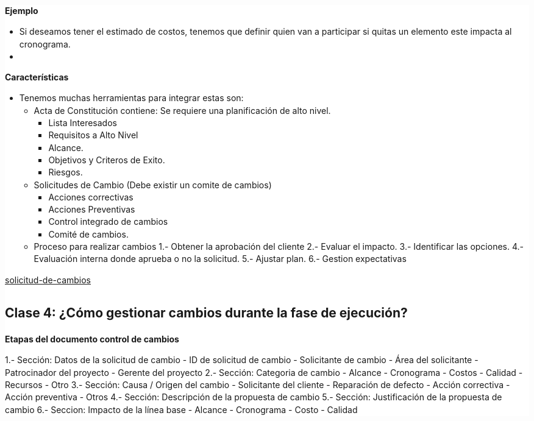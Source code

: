 **Ejemplo**
- Si deseamos tener el estimado de costos, tenemos que definir quien van  a participar si quitas un elemento este impacta al cronograma. 
- 

**Características**
- Tenemos muchas herramientas para integrar estas son: 
	- Acta de Constitución contiene: Se requiere una planificación de alto nivel. 
		- Lista Interesados
		- Requisitos a Alto Nivel
		- Alcance.
		- Objetivos y Criteros de Exito.
		- Riesgos.
	- Solicitudes de Cambio (Debe existir un comite de cambios)
		- Acciones correctivas
		- Acciones Preventivas
		- Control integrado de cambios
		- Comité de cambios.
	- Proceso para realizar cambios
		1.- Obtener la aprobación del cliente
		2.- Evaluar el impacto.
		3.- Identificar las opciones.
		4.- Evaluación interna donde aprueba o no la solicitud.
		5.- Ajustar plan.
		6.- Gestion expectativas
		
[solicitud-de-cambios](./info/solicitud-de-cambios_.docx)		
		
## Clase 4: ¿Cómo gestionar cambios durante la fase de ejecución?		

**Etapas del documento control de cambios**

1.- Sección: Datos de la solicitud de cambio
	- ID de solicitud de cambio
	- Solicitante de cambio
	- Área del solicitante
	- Patrocinador del proyecto
	- Gerente del proyecto
2.- Sección: Categoria de cambio
	- Alcance
	- Cronograma
	- Costos
	- Calidad
	- Recursos
	- Otro
3.- Sección: Causa / Origen del cambio
	- Solicitante del cliente
	- Reparación de defecto
	- Acción correctiva
	- Acción preventiva
	- Otros
4.- Sección: Descripción de la propuesta de cambio
5.- Sección: Justificación de la propuesta de cambio
6.- Seccion: Impacto de la línea base
	- Alcance
	- Cronograma
	- Costo
	- Calidad
	